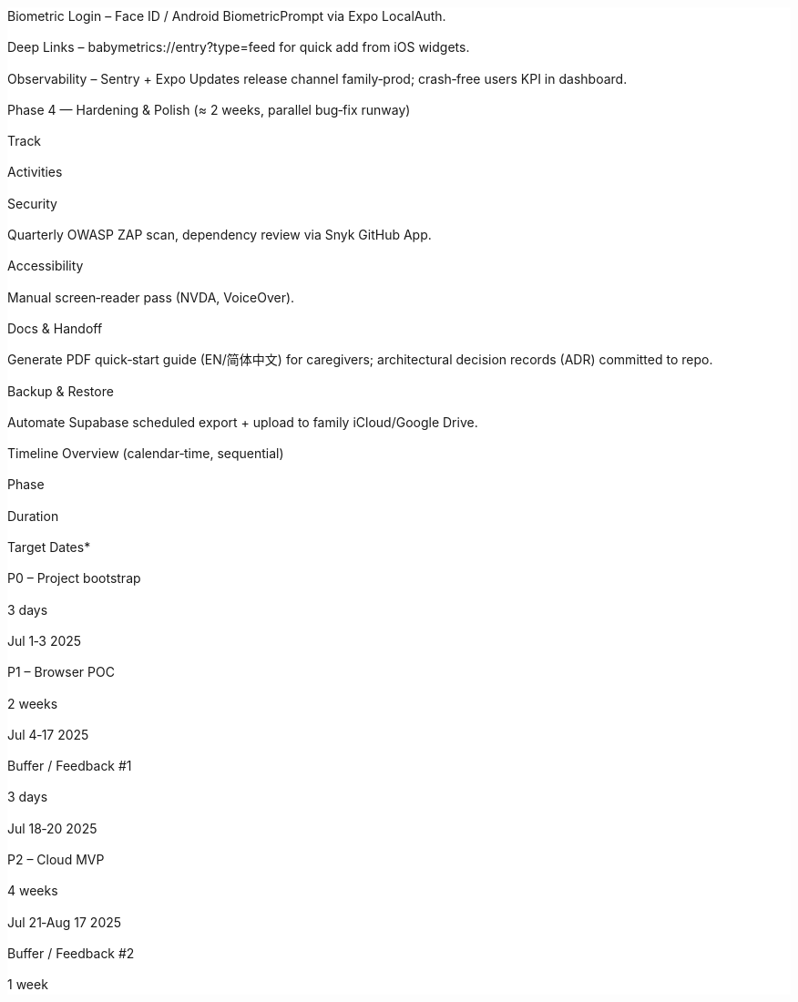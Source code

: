 Biometric Login – Face ID / Android BiometricPrompt via Expo LocalAuth.

Deep Links – babymetrics://entry?type=feed for quick add from iOS widgets.

Observability – Sentry + Expo Updates release channel family‑prod; crash‑free users KPI in dashboard.

Phase 4 — Hardening & Polish (≈ 2 weeks, parallel bug‑fix runway)

Track

Activities

Security

Quarterly OWASP ZAP scan, dependency review via Snyk GitHub App.

Accessibility

Manual screen‑reader pass (NVDA, VoiceOver).

Docs & Handoff

Generate PDF quick‑start guide (EN/简体中文) for caregivers; architectural decision records (ADR) committed to repo.

Backup & Restore

Automate Supabase scheduled export + upload to family iCloud/Google Drive.

Timeline Overview (calendar‑time, sequential)

Phase

Duration

Target Dates\*

P0 – Project bootstrap

3 days

Jul 1‑3 2025

P1 – Browser POC

2 weeks

Jul 4‑17 2025

Buffer / Feedback #1

3 days

Jul 18‑20 2025

P2 – Cloud MVP

4 weeks

Jul 21‑Aug 17 2025

Buffer / Feedback #2

1 week
